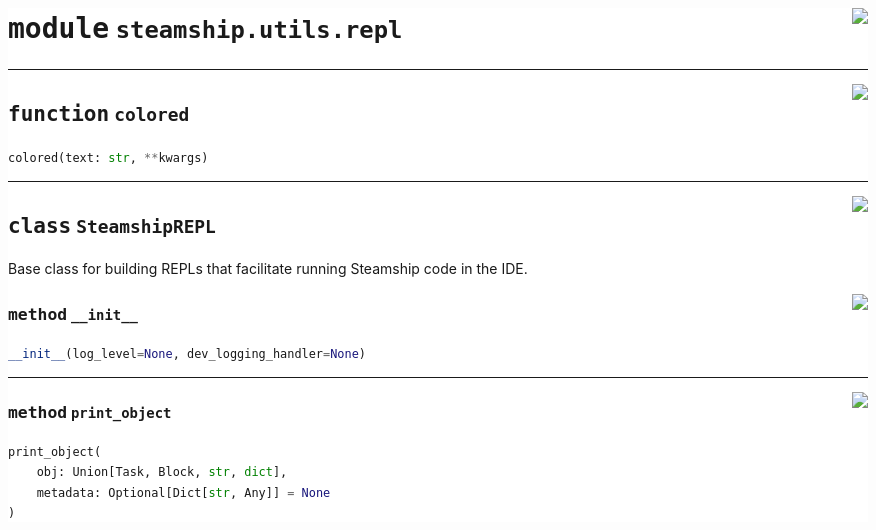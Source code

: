 

<a href="https://github.com/steamship-core/python-client/tree/main/src/steamship/utils/repl.py#L0"><img align="right" style="float:right;" src="https://img.shields.io/badge/-source-cccccc?style=flat-square"></a>

# <kbd>module</kbd> `steamship.utils.repl`





---

<a href="https://github.com/steamship-core/python-client/tree/main/src/steamship/utils/repl.py#L22"><img align="right" style="float:right;" src="https://img.shields.io/badge/-source-cccccc?style=flat-square"></a>

## <kbd>function</kbd> `colored`

```python
colored(text: str, **kwargs)
```






---

<a href="https://github.com/steamship-core/python-client/tree/main/src/steamship/utils/repl.py#L26"><img align="right" style="float:right;" src="https://img.shields.io/badge/-source-cccccc?style=flat-square"></a>

## <kbd>class</kbd> `SteamshipREPL`
Base class for building REPLs that facilitate running Steamship code in the IDE. 

<a href="https://github.com/steamship-core/python-client/tree/main/src/steamship/utils/repl.py#L32"><img align="right" style="float:right;" src="https://img.shields.io/badge/-source-cccccc?style=flat-square"></a>

### <kbd>method</kbd> `__init__`

```python
__init__(log_level=None, dev_logging_handler=None)
```








---

<a href="https://github.com/steamship-core/python-client/tree/main/src/steamship/utils/repl.py#L53"><img align="right" style="float:right;" src="https://img.shields.io/badge/-source-cccccc?style=flat-square"></a>

### <kbd>method</kbd> `print_object`

```python
print_object(
    obj: Union[Task, Block, str, dict],
    metadata: Optional[Dict[str, Any]] = None
)
```
